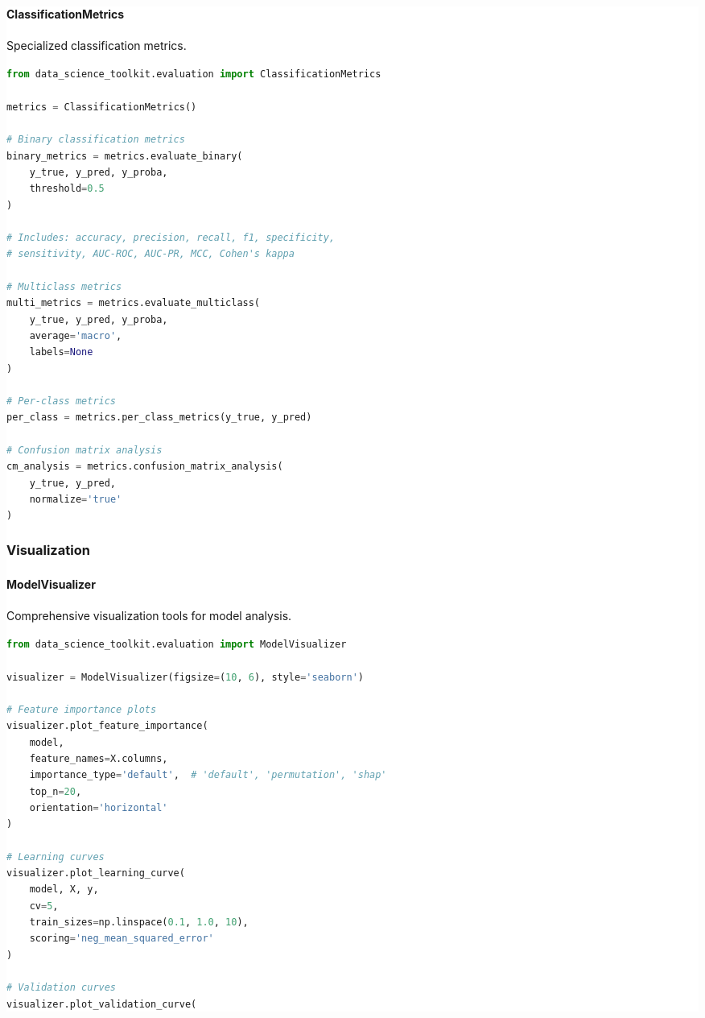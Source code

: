 #### ClassificationMetrics

Specialized classification metrics.

```python
from data_science_toolkit.evaluation import ClassificationMetrics

metrics = ClassificationMetrics()

# Binary classification metrics
binary_metrics = metrics.evaluate_binary(
    y_true, y_pred, y_proba,
    threshold=0.5
)

# Includes: accuracy, precision, recall, f1, specificity,
# sensitivity, AUC-ROC, AUC-PR, MCC, Cohen's kappa

# Multiclass metrics
multi_metrics = metrics.evaluate_multiclass(
    y_true, y_pred, y_proba,
    average='macro',
    labels=None
)

# Per-class metrics
per_class = metrics.per_class_metrics(y_true, y_pred)

# Confusion matrix analysis
cm_analysis = metrics.confusion_matrix_analysis(
    y_true, y_pred,
    normalize='true'
)
```

### Visualization

#### ModelVisualizer

Comprehensive visualization tools for model analysis.

```python
from data_science_toolkit.evaluation import ModelVisualizer

visualizer = ModelVisualizer(figsize=(10, 6), style='seaborn')

# Feature importance plots
visualizer.plot_feature_importance(
    model,
    feature_names=X.columns,
    importance_type='default',  # 'default', 'permutation', 'shap'
    top_n=20,
    orientation='horizontal'
)

# Learning curves
visualizer.plot_learning_curve(
    model, X, y,
    cv=5,
    train_sizes=np.linspace(0.1, 1.0, 10),
    scoring='neg_mean_squared_error'
)

# Validation curves
visualizer.plot_validation_curve(
```